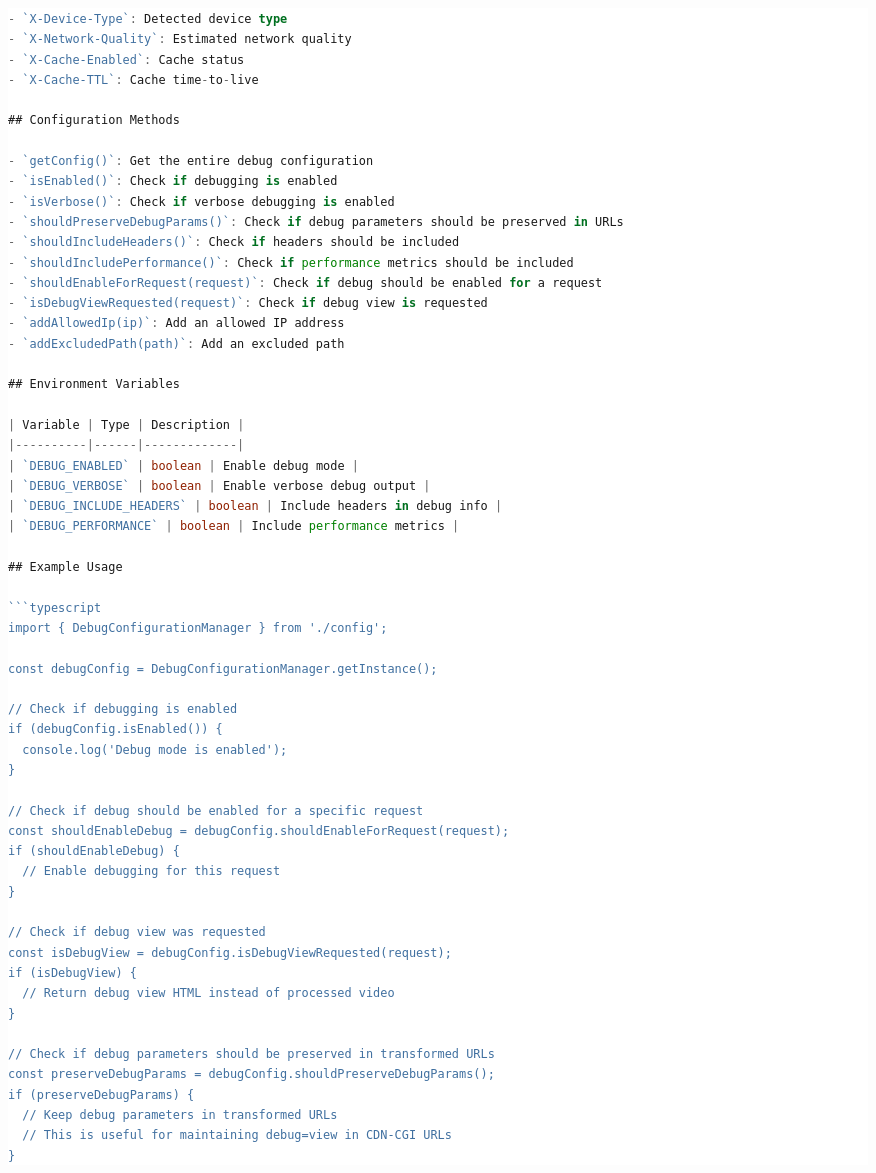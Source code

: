 ```typescript
- `X-Device-Type`: Detected device type
- `X-Network-Quality`: Estimated network quality
- `X-Cache-Enabled`: Cache status
- `X-Cache-TTL`: Cache time-to-live

## Configuration Methods

- `getConfig()`: Get the entire debug configuration
- `isEnabled()`: Check if debugging is enabled
- `isVerbose()`: Check if verbose debugging is enabled
- `shouldPreserveDebugParams()`: Check if debug parameters should be preserved in URLs
- `shouldIncludeHeaders()`: Check if headers should be included
- `shouldIncludePerformance()`: Check if performance metrics should be included
- `shouldEnableForRequest(request)`: Check if debug should be enabled for a request
- `isDebugViewRequested(request)`: Check if debug view is requested
- `addAllowedIp(ip)`: Add an allowed IP address
- `addExcludedPath(path)`: Add an excluded path

## Environment Variables

| Variable | Type | Description |
|----------|------|-------------|
| `DEBUG_ENABLED` | boolean | Enable debug mode |
| `DEBUG_VERBOSE` | boolean | Enable verbose debug output |
| `DEBUG_INCLUDE_HEADERS` | boolean | Include headers in debug info |
| `DEBUG_PERFORMANCE` | boolean | Include performance metrics |

## Example Usage

```typescript
import { DebugConfigurationManager } from './config';

const debugConfig = DebugConfigurationManager.getInstance();

// Check if debugging is enabled
if (debugConfig.isEnabled()) {
  console.log('Debug mode is enabled');
}

// Check if debug should be enabled for a specific request
const shouldEnableDebug = debugConfig.shouldEnableForRequest(request);
if (shouldEnableDebug) {
  // Enable debugging for this request
}

// Check if debug view was requested
const isDebugView = debugConfig.isDebugViewRequested(request);
if (isDebugView) {
  // Return debug view HTML instead of processed video
}

// Check if debug parameters should be preserved in transformed URLs
const preserveDebugParams = debugConfig.shouldPreserveDebugParams();
if (preserveDebugParams) {
  // Keep debug parameters in transformed URLs
  // This is useful for maintaining debug=view in CDN-CGI URLs
}
```
